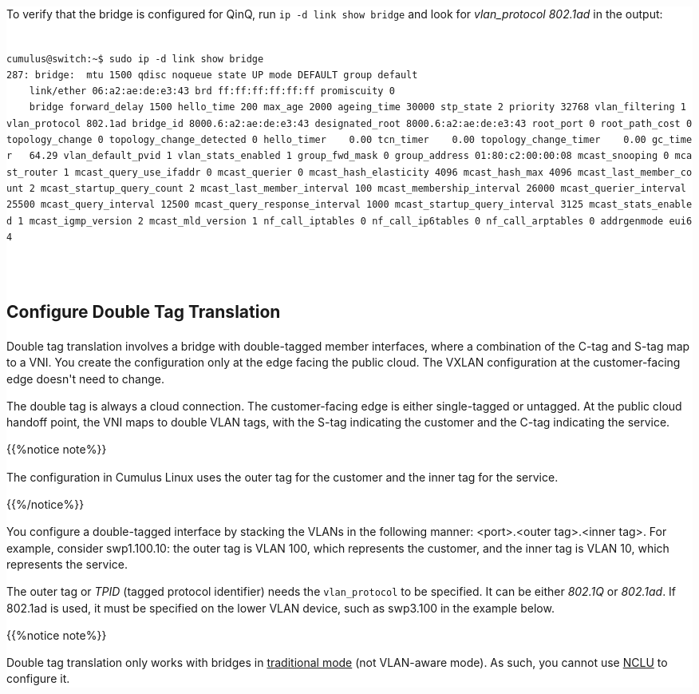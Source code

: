 To verify that the bridge is configured for QinQ, run `ip -d link show
bridge` and look for *vlan\_protocol 802.1ad* in the output:

``` 
                   
cumulus@switch:~$ sudo ip -d link show bridge
287: bridge:  mtu 1500 qdisc noqueue state UP mode DEFAULT group default 
    link/ether 06:a2:ae:de:e3:43 brd ff:ff:ff:ff:ff:ff promiscuity 0 
    bridge forward_delay 1500 hello_time 200 max_age 2000 ageing_time 30000 stp_state 2 priority 32768 vlan_filtering 1 vlan_protocol 802.1ad bridge_id 8000.6:a2:ae:de:e3:43 designated_root 8000.6:a2:ae:de:e3:43 root_port 0 root_path_cost 0 topology_change 0 topology_change_detected 0 hello_timer    0.00 tcn_timer    0.00 topology_change_timer    0.00 gc_timer   64.29 vlan_default_pvid 1 vlan_stats_enabled 1 group_fwd_mask 0 group_address 01:80:c2:00:00:08 mcast_snooping 0 mcast_router 1 mcast_query_use_ifaddr 0 mcast_querier 0 mcast_hash_elasticity 4096 mcast_hash_max 4096 mcast_last_member_count 2 mcast_startup_query_count 2 mcast_last_member_interval 100 mcast_membership_interval 26000 mcast_querier_interval 25500 mcast_query_interval 12500 mcast_query_response_interval 1000 mcast_startup_query_interval 3125 mcast_stats_enabled 1 mcast_igmp_version 2 mcast_mld_version 1 nf_call_iptables 0 nf_call_ip6tables 0 nf_call_arptables 0 addrgenmode eui64 
   
    
```

## Configure Double Tag Translation

Double tag translation involves a bridge with double-tagged member
interfaces, where a combination of the C-tag and S-tag map to a VNI. You
create the configuration only at the edge facing the public cloud. The
VXLAN configuration at the customer-facing edge doesn't need to change.

The double tag is always a cloud connection. The customer-facing edge is
either single-tagged or untagged. At the public cloud handoff point, the
VNI maps to double VLAN tags, with the S-tag indicating the customer and
the C-tag indicating the service.

{{%notice note%}}

The configuration in Cumulus Linux uses the outer tag for the customer
and the inner tag for the service.

{{%/notice%}}

You configure a double-tagged interface by stacking the VLANs in the
following manner: \<port\>.\<outer tag\>.\<inner tag\>. For example,
consider swp1.100.10: the outer tag is VLAN 100, which represents the
customer, and the inner tag is VLAN 10, which represents the service.

The outer tag or *TPID* (tagged protocol identifier) needs the
`vlan_protocol` to be specified. It can be either *802.1Q* or *802.1ad*.
If 802.1ad is used, it must be specified on the lower VLAN device, such
as swp3.100 in the example below.

{{%notice note%}}

Double tag translation only works with bridges in [traditional
mode](/old/Cumulus_Linux/Traditional_Bridge_Mode.html) (not VLAN-aware
mode). As such, you cannot use
[NCLU](/old/Cumulus_Linux/Network_Command_Line_Utility_-_NCLU.html) to
configure it.
